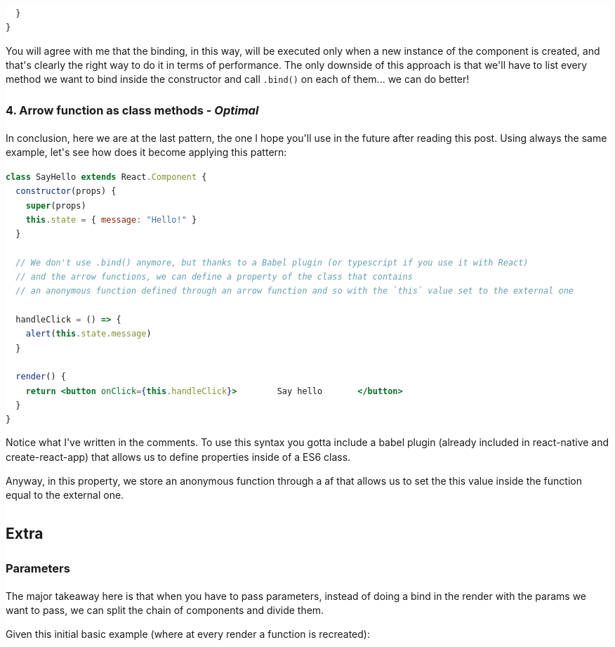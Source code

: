 ```jsx
  }
}
```

You will agree with me that the binding, in this way, will be executed only when a new instance of the component is created, and that's clearly the right way to do it in terms of performance.
The only downside of this approach is that we'll have to list every method we want to bind inside the constructor and call `.bind()` on each of them... we can do better!

### 4. Arrow function as class methods - _Optimal_

In conclusion, here we are at the last pattern, the one I hope you'll use in the future after reading this post.
Using always the same example, let's see how does it become applying this pattern:

```jsx
class SayHello extends React.Component {
  constructor(props) {
    super(props)
    this.state = { message: "Hello!" }
  }

  // We don't use .bind() anymore, but thanks to a Babel plugin (or typescript if you use it with React)
  // and the arrow functions, we can define a property of the class that contains
  // an anonymous function defined through an arrow function and so with the `this` value set to the external one

  handleClick = () => {
    alert(this.state.message)
  }

  render() {
    return <button onClick={this.handleClick}>        Say hello       </button>
  }
}
```

Notice what I've written in the comments.
To use this syntax you gotta include a babel plugin (already included in react-native and create-react-app) that allows us to define properties inside of a ES6 class.

Anyway, in this property, we store an anonymous function through a af that allows us to set the this value inside the function equal to the external one.

## Extra

### Parameters

The major takeaway here is that when you have to pass parameters, instead of doing a bind in the render with the params we want to pass, we can split the chain of components and divide them.

Given this initial basic example (where at every render a function is recreated):

